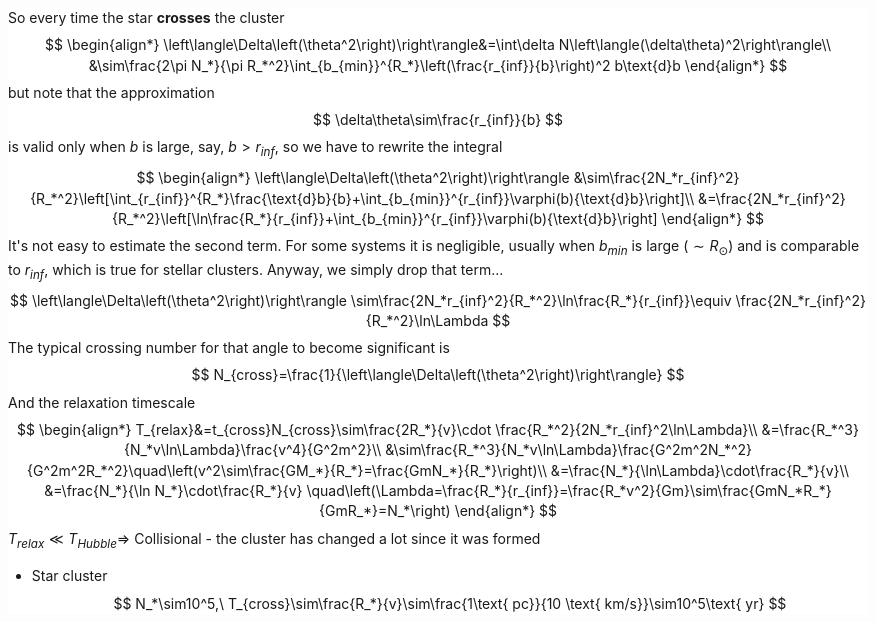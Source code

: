   So every time the star **crosses** the cluster
  $$
  \begin{align*}
  \left\langle\Delta\left(\theta^2\right)\right\rangle&=\int\delta N\left\langle(\delta\theta)^2\right\rangle\\
  &\sim\frac{2\pi N_*}{\pi R_*^2}\int_{b_{min}}^{R_*}\left(\frac{r_{inf}}{b}\right)^2 b\text{d}b
  \end{align*}
  $$
  but note that the approximation
  $$
  \delta\theta\sim\frac{r_{inf}}{b}
  $$
  is valid only when $b$ is large, say, $b>r_{inf}$, so we have to rewrite the integral
  $$
  \begin{align*}
  \left\langle\Delta\left(\theta^2\right)\right\rangle
  &\sim\frac{2N_*r_{inf}^2}{R_*^2}\left[\int_{r_{inf}}^{R_*}\frac{\text{d}b}{b}+\int_{b_{min}}^{r_{inf}}\varphi(b){\text{d}b}\right]\\
  &=\frac{2N_*r_{inf}^2}{R_*^2}\left[\ln\frac{R_*}{r_{inf}}+\int_{b_{min}}^{r_{inf}}\varphi(b){\text{d}b}\right]
  \end{align*}
  $$
  It's not easy to estimate the second term. For some systems it is negligible, usually when $b_{min}$ is large ($\sim R_{\odot}$) and is comparable to $r_{inf}$, which is true for stellar clusters. Anyway, we simply drop that term...
  $$
  \left\langle\Delta\left(\theta^2\right)\right\rangle
  \sim\frac{2N_*r_{inf}^2}{R_*^2}\ln\frac{R_*}{r_{inf}}\equiv \frac{2N_*r_{inf}^2}{R_*^2}\ln\Lambda
  $$
  The typical crossing number for that angle to become significant is
  $$
  N_{cross}=\frac{1}{\left\langle\Delta\left(\theta^2\right)\right\rangle}
  $$
  And the relaxation timescale
  $$
  \begin{align*}
  T_{relax}&=t_{cross}N_{cross}\sim\frac{2R_*}{v}\cdot \frac{R_*^2}{2N_*r_{inf}^2\ln\Lambda}\\
  &=\frac{R_*^3}{N_*v\ln\Lambda}\frac{v^4}{G^2m^2}\\
  &\sim\frac{R_*^3}{N_*v\ln\Lambda}\frac{G^2m^2N_*^2}{G^2m^2R_*^2}\quad\left(v^2\sim\frac{GM_*}{R_*}=\frac{GmN_*}{R_*}\right)\\
  &=\frac{N_*}{\ln\Lambda}\cdot\frac{R_*}{v}\\
  &=\frac{N_*}{\ln N_*}\cdot\frac{R_*}{v} \quad\left(\Lambda=\frac{R_*}{r_{inf}}=\frac{R_*v^2}{Gm}\sim\frac{GmN_*R_*}{GmR_*}=N_*\right)
  \end{align*}
  $$
  $T_{relax}\ll T_{Hubble}\Rightarrow$ Collisional - the cluster has changed a lot since it was formed

  - Star cluster
  $$
    N_*\sim10^5,\ T_{cross}\sim\frac{R_*}{v}\sim\frac{1\text{ pc}}{10 \text{ km/s}}\sim10^5\text{ yr}
  $$
  